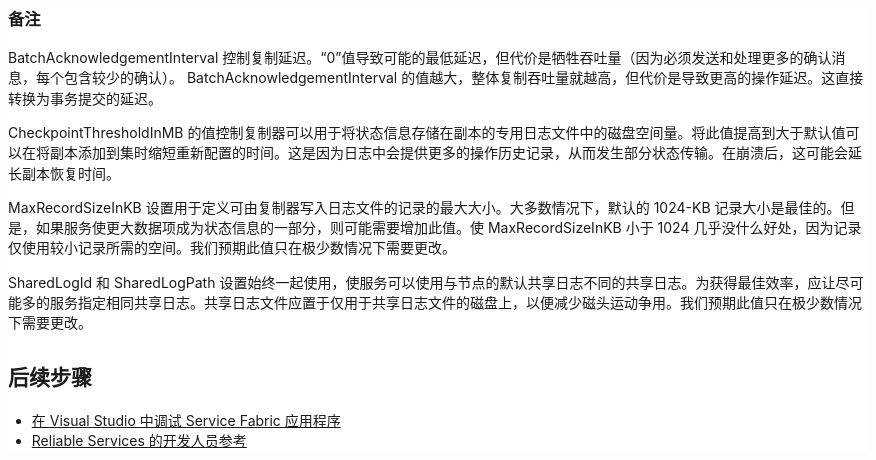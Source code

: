 
### 备注
BatchAcknowledgementInterval 控制复制延迟。“0”值导致可能的最低延迟，但代价是牺牲吞吐量（因为必须发送和处理更多的确认消息，每个包含较少的确认）。
BatchAcknowledgementInterval 的值越大，整体复制吞吐量就越高，但代价是导致更高的操作延迟。这直接转换为事务提交的延迟。

CheckpointThresholdInMB 的值控制复制器可以用于将状态信息存储在副本的专用日志文件中的磁盘空间量。将此值提高到大于默认值可以在将副本添加到集时缩短重新配置的时间。这是因为日志中会提供更多的操作历史记录，从而发生部分状态传输。在崩溃后，这可能会延长副本恢复时间。

MaxRecordSizeInKB 设置用于定义可由复制器写入日志文件的记录的最大大小。大多数情况下，默认的 1024-KB 记录大小是最佳的。但是，如果服务使更大数据项成为状态信息的一部分，则可能需要增加此值。使 MaxRecordSizeInKB 小于 1024 几乎没什么好处，因为记录仅使用较小记录所需的空间。我们预期此值只在极少数情况下需要更改。

SharedLogId 和 SharedLogPath 设置始终一起使用，使服务可以使用与节点的默认共享日志不同的共享日志。为获得最佳效率，应让尽可能多的服务指定相同共享日志。共享日志文件应置于仅用于共享日志文件的磁盘上，以便减少磁头运动争用。我们预期此值只在极少数情况下需要更改。

## 后续步骤
 - [在 Visual Studio 中调试 Service Fabric 应用程序](/documentation/articles/service-fabric-debugging-your-application/)
 - [Reliable Services 的开发人员参考](https://msdn.microsoft.com/zh-cn/library/azure/dn706529.aspx)



